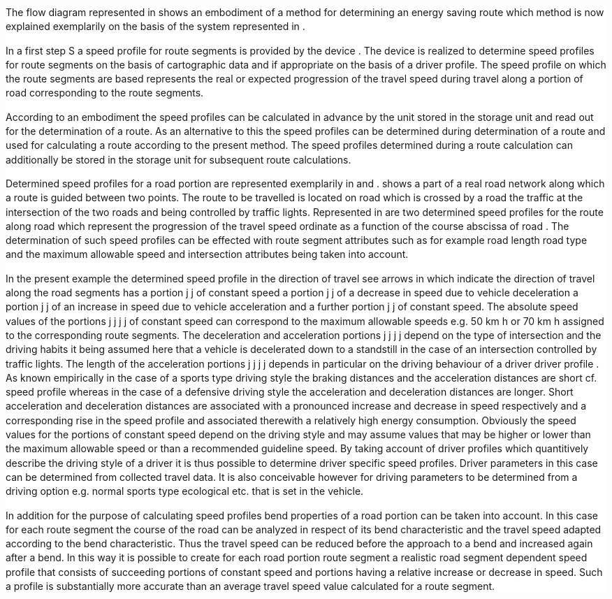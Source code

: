 The flow diagram represented in shows an embodiment of a method for determining an energy saving route which method is now explained exemplarily on the basis of the system represented in .

In a first step S a speed profile for route segments is provided by the device . The device is realized to determine speed profiles for route segments on the basis of cartographic data and if appropriate on the basis of a driver profile. The speed profile on which the route segments are based represents the real or expected progression of the travel speed during travel along a portion of road corresponding to the route segments.

According to an embodiment the speed profiles can be calculated in advance by the unit stored in the storage unit and read out for the determination of a route. As an alternative to this the speed profiles can be determined during determination of a route and used for calculating a route according to the present method. The speed profiles determined during a route calculation can additionally be stored in the storage unit for subsequent route calculations.

Determined speed profiles for a road portion are represented exemplarily in and . shows a part of a real road network along which a route is guided between two points. The route to be travelled is located on road which is crossed by a road the traffic at the intersection of the two roads and being controlled by traffic lights. Represented in are two determined speed profiles for the route along road which represent the progression of the travel speed ordinate as a function of the course abscissa of road . The determination of such speed profiles can be effected with route segment attributes such as for example road length road type and the maximum allowable speed and intersection attributes being taken into account.

In the present example the determined speed profile in the direction of travel see arrows in which indicate the direction of travel along the road segments has a portion j j of constant speed a portion j j of a decrease in speed due to vehicle deceleration a portion j j of an increase in speed due to vehicle acceleration and a further portion j j of constant speed. The absolute speed values of the portions j j j j of constant speed can correspond to the maximum allowable speeds e.g. 50 km h or 70 km h assigned to the corresponding route segments. The deceleration and acceleration portions j j j j depend on the type of intersection and the driving habits it being assumed here that a vehicle is decelerated down to a standstill in the case of an intersection controlled by traffic lights. The length of the acceleration portions j j j j depends in particular on the driving behaviour of a driver driver profile . As known empirically in the case of a sports type driving style the braking distances and the acceleration distances are short cf. speed profile whereas in the case of a defensive driving style the acceleration and deceleration distances are longer. Short acceleration and deceleration distances are associated with a pronounced increase and decrease in speed respectively and a corresponding rise in the speed profile and associated therewith a relatively high energy consumption. Obviously the speed values for the portions of constant speed depend on the driving style and may assume values that may be higher or lower than the maximum allowable speed or than a recommended guideline speed. By taking account of driver profiles which quantitively describe the driving style of a driver it is thus possible to determine driver specific speed profiles. Driver parameters in this case can be determined from collected travel data. It is also conceivable however for driving parameters to be determined from a driving option e.g. normal sports type ecological etc. that is set in the vehicle.

In addition for the purpose of calculating speed profiles bend properties of a road portion can be taken into account. In this case for each route segment the course of the road can be analyzed in respect of its bend characteristic and the travel speed adapted according to the bend characteristic. Thus the travel speed can be reduced before the approach to a bend and increased again after a bend. In this way it is possible to create for each road portion route segment a realistic road segment dependent speed profile that consists of succeeding portions of constant speed and portions having a relative increase or decrease in speed. Such a profile is substantially more accurate than an average travel speed value calculated for a route segment.
